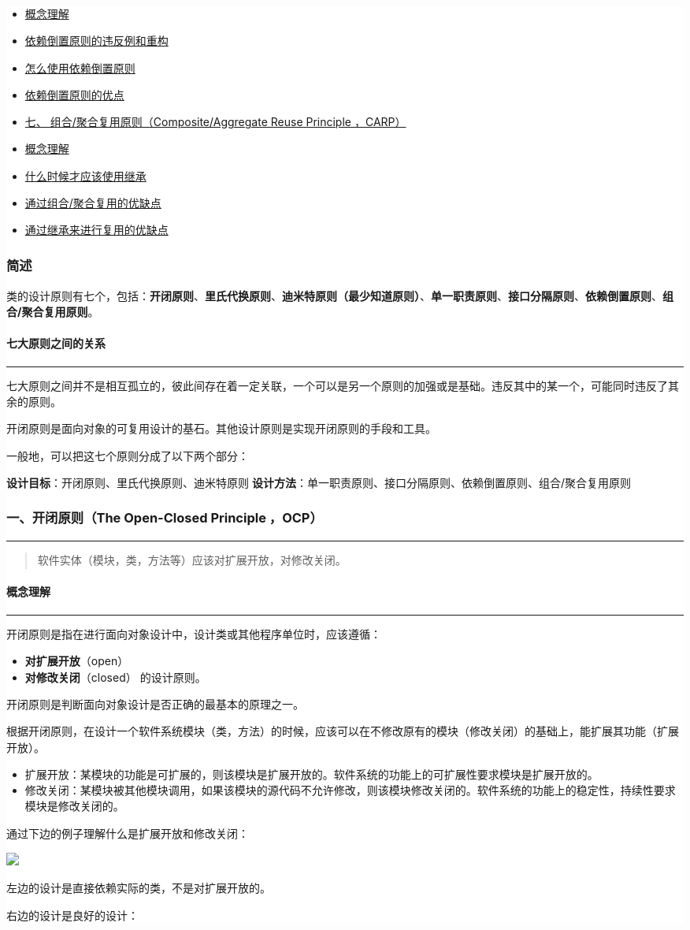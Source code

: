 *   [概念理解](https://blog.csdn.net/qq_34760445/article/details/82931002#_555)
*   [依赖倒置原则的违反例和重构](https://blog.csdn.net/qq_34760445/article/details/82931002#_601)
*   [怎么使用依赖倒置原则](https://blog.csdn.net/qq_34760445/article/details/82931002#_652)
*   [依赖倒置原则的优点](https://blog.csdn.net/qq_34760445/article/details/82931002#_694)

*   [七、 组合/聚合复用原则（Composite/Aggregate Reuse Principle ，CARP）](https://blog.csdn.net/qq_34760445/article/details/82931002#CompositeAggregate_Reuse_Principle_CARP_699)

*   [概念理解](https://blog.csdn.net/qq_34760445/article/details/82931002#_704)
*   [什么时候才应该使用继承](https://blog.csdn.net/qq_34760445/article/details/82931002#_719)
*   [通过组合/聚合复用的优缺点](https://blog.csdn.net/qq_34760445/article/details/82931002#_747)
*   [通过继承来进行复用的优缺点](https://blog.csdn.net/qq_34760445/article/details/82931002#_762)

### 简述

类的设计原则有七个，包括：**开闭原则**、**里氏代换原则**、**迪米特原则（最少知道原则）**、**单一职责原则**、**接口分隔原则**、**依赖倒置原则**、**组合/聚合复用原则**。

#### 七大原则之间的关系

* * *

七大原则之间并不是相互孤立的，彼此间存在着一定关联，一个可以是另一个原则的加强或是基础。违反其中的某一个，可能同时违反了其余的原则。

开闭原则是面向对象的可复用设计的基石。其他设计原则是实现开闭原则的手段和工具。

一般地，可以把这七个原则分成了以下两个部分：

**设计目标**：开闭原则、里氏代换原则、迪米特原则
**设计方法**：单一职责原则、接口分隔原则、依赖倒置原则、组合/聚合复用原则

### 一、开闭原则（The Open-Closed Principle ，OCP）

* * *

> 软件实体（模块，类，方法等）应该对扩展开放，对修改关闭。

#### 概念理解

* * *

开闭原则是指在进行面向对象设计中，设计类或其他程序单位时，应该遵循：

*   **对扩展开放**（open）
*   **对修改关闭**（closed） 的设计原则。

开闭原则是判断面向对象设计是否正确的最基本的原理之一。

根据开闭原则，在设计一个软件系统模块（类，方法）的时候，应该可以在不修改原有的模块（修改关闭）的基础上，能扩展其功能（扩展开放）。

*   扩展开放：某模块的功能是可扩展的，则该模块是扩展开放的。软件系统的功能上的可扩展性要求模块是扩展开放的。
*   修改关闭：某模块被其他模块调用，如果该模块的源代码不允许修改，则该模块修改关闭的。软件系统的功能上的稳定性，持续性要求模块是修改关闭的。

通过下边的例子理解什么是扩展开放和修改关闭：

![](https://i.imgur.com/qpvNHch.png)

左边的设计是直接依赖实际的类，不是对扩展开放的。

右边的设计是良好的设计：
